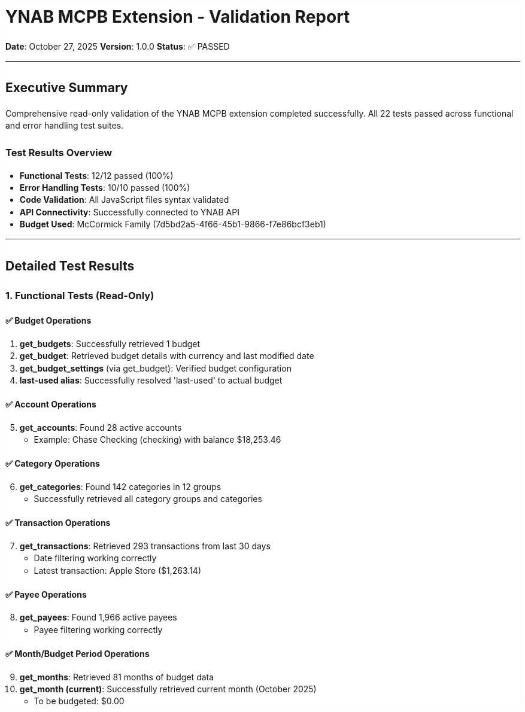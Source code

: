 # YNAB MCPB Extension - Validation Report

**Date**: October 27, 2025
**Version**: 1.0.0
**Status**: ✅ PASSED

---

## Executive Summary

Comprehensive read-only validation of the YNAB MCPB extension completed successfully. All 22 tests passed across functional and error handling test suites.

### Test Results Overview
- **Functional Tests**: 12/12 passed (100%)
- **Error Handling Tests**: 10/10 passed (100%)
- **Code Validation**: All JavaScript files syntax validated
- **API Connectivity**: Successfully connected to YNAB API
- **Budget Used**: McCormick Family (7d5bd2a5-4f66-45b1-9866-f7e86bcf3eb1)

---

## Detailed Test Results

### 1. Functional Tests (Read-Only)

#### ✅ Budget Operations
1. **get_budgets**: Successfully retrieved 1 budget
2. **get_budget**: Retrieved budget details with currency and last modified date
3. **get_budget_settings** (via get_budget): Verified budget configuration
4. **last-used alias**: Successfully resolved 'last-used' to actual budget

#### ✅ Account Operations
5. **get_accounts**: Found 28 active accounts
   - Example: Chase Checking (checking) with balance $18,253.46

#### ✅ Category Operations
6. **get_categories**: Found 142 categories in 12 groups
   - Successfully retrieved all category groups and categories

#### ✅ Transaction Operations
7. **get_transactions**: Retrieved 293 transactions from last 30 days
   - Date filtering working correctly
   - Latest transaction: Apple Store ($1,263.14)

#### ✅ Payee Operations
8. **get_payees**: Found 1,966 active payees
   - Payee filtering working correctly

#### ✅ Month/Budget Period Operations
9. **get_months**: Retrieved 81 months of budget data
10. **get_month (current)**: Successfully retrieved current month (October 2025)
    - To be budgeted: $0.00
